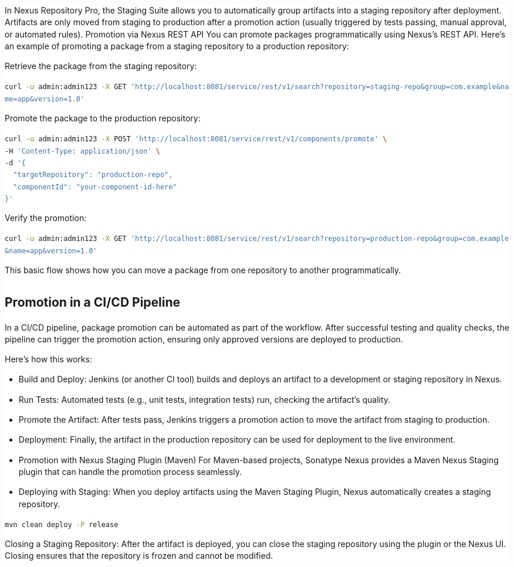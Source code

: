 In Nexus Repository Pro, the Staging Suite allows you to automatically group artifacts into a staging repository after deployment.
Artifacts are only moved from staging to production after a promotion action (usually triggered by tests passing, manual approval, or automated rules).
Promotion via Nexus REST API
You can promote packages programmatically using Nexus’s REST API. Here’s an example of promoting a package from a staging repository to a production repository:

Retrieve the package from the staging repository:

```bash
curl -u admin:admin123 -X GET 'http://localhost:8081/service/rest/v1/search?repository=staging-repo&group=com.example&name=app&version=1.0'
```
Promote the package to the production repository:
```bash
curl -u admin:admin123 -X POST 'http://localhost:8081/service/rest/v1/components/promote' \
-H 'Content-Type: application/json' \
-d '{
  "targetRepository": "production-repo",
  "componentId": "your-component-id-here"
}'
```
Verify the promotion:

```bash
curl -u admin:admin123 -X GET 'http://localhost:8081/service/rest/v1/search?repository=production-repo&group=com.example&name=app&version=1.0'
```
This basic flow shows how you can move a package from one repository to another programmatically.

## Promotion in a CI/CD Pipeline
In a CI/CD pipeline, package promotion can be automated as part of the workflow. After successful testing and quality checks, the pipeline can trigger the promotion action, ensuring only approved versions are deployed to production.

Here’s how this works:

- Build and Deploy: Jenkins (or another CI tool) builds and deploys an artifact to a development or staging repository in Nexus.
- Run Tests: Automated tests (e.g., unit tests, integration tests) run, checking the artifact’s quality.
- Promote the Artifact: After tests pass, Jenkins triggers a promotion action to move the artifact from staging to production.
 - Deployment: Finally, the artifact in the production repository can be used for deployment to the live environment.
- Promotion with Nexus Staging Plugin (Maven)
For Maven-based projects, Sonatype Nexus provides a Maven Nexus Staging plugin that can handle the promotion process seamlessly.

- Deploying with Staging: When you deploy artifacts using the Maven Staging Plugin, Nexus automatically creates a staging repository.

```bash
mvn clean deploy -P release
```
Closing a Staging Repository: After the artifact is deployed, you can close the staging repository using the plugin or the Nexus UI. Closing ensures that the repository is frozen and cannot be modified.
